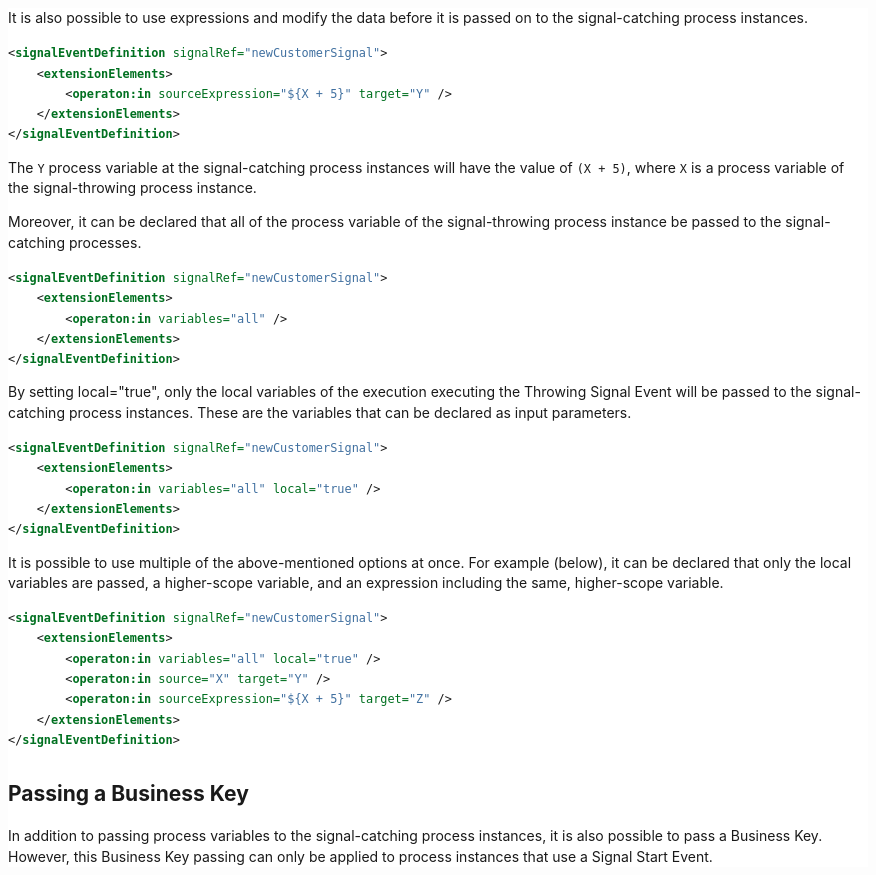 It is also possible to use expressions and modify the data before it is passed on to the signal-catching process instances.

```xml
<signalEventDefinition signalRef="newCustomerSignal">
    <extensionElements>
        <operaton:in sourceExpression="${X + 5}" target="Y" />
    </extensionElements>
</signalEventDefinition>
```

The `Y` process variable at the signal-catching process instances will have the value of `(X + 5)`, where `X` is a process variable of the signal-throwing process instance.

Moreover, it can be declared that all of the process variable of the signal-throwing process instance be passed to the signal-catching processes.

```xml
<signalEventDefinition signalRef="newCustomerSignal">
    <extensionElements>
        <operaton:in variables="all" />
    </extensionElements>
</signalEventDefinition>
```

By setting local="true", only the local variables of the execution executing the Throwing Signal Event will be passed to the signal-catching process instances. These are the variables that can be declared as input parameters.

```xml
<signalEventDefinition signalRef="newCustomerSignal">
    <extensionElements>
        <operaton:in variables="all" local="true" />
    </extensionElements>
</signalEventDefinition>
```

It is possible to use multiple of the above-mentioned options at once. For example (below), it can be declared that only the local variables are passed, a higher-scope variable, and an expression including the same, higher-scope variable.

```xml
<signalEventDefinition signalRef="newCustomerSignal">
    <extensionElements>
        <operaton:in variables="all" local="true" />
        <operaton:in source="X" target="Y" />
        <operaton:in sourceExpression="${X + 5}" target="Z" />
    </extensionElements>
</signalEventDefinition>
```

## Passing a Business Key

In addition to passing process variables to the signal-catching process instances, it is also possible to pass a Business Key. However, this Business Key passing can only be applied to process instances that use a Signal Start Event.
